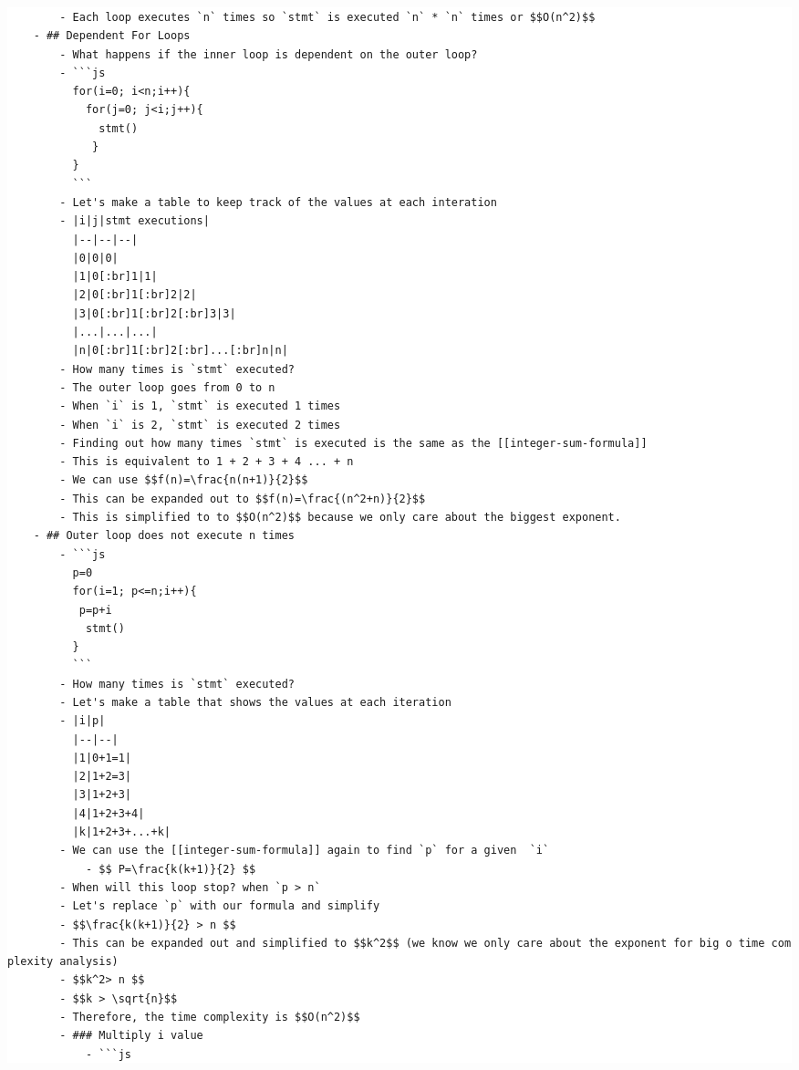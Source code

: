 			- Each loop executes `n` times so `stmt` is executed `n` * `n` times or $$O(n^2)$$
		- ## Dependent For Loops
			- What happens if the inner loop is dependent on the outer loop?
			- ```js
			  for(i=0; i<n;i++){
			    for(j=0; j<i;j++){
			      stmt()
			     }
			  }
			  ```
			- Let's make a table to keep track of the values at each interation
			- |i|j|stmt executions|
			  |--|--|--|
			  |0|0|0|
			  |1|0[:br]1|1|
			  |2|0[:br]1[:br]2|2|
			  |3|0[:br]1[:br]2[:br]3|3|
			  |...|...|...|
			  |n|0[:br]1[:br]2[:br]...[:br]n|n|
			- How many times is `stmt` executed?
			- The outer loop goes from 0 to n
			- When `i` is 1, `stmt` is executed 1 times
			- When `i` is 2, `stmt` is executed 2 times
			- Finding out how many times `stmt` is executed is the same as the [[integer-sum-formula]]
			- This is equivalent to 1 + 2 + 3 + 4 ... + n
			- We can use $$f(n)=\frac{n(n+1)}{2}$$
			- This can be expanded out to $$f(n)=\frac{(n^2+n)}{2}$$
			- This is simplified to to $$O(n^2)$$ because we only care about the biggest exponent.
		- ## Outer loop does not execute n times
			- ```js
			  p=0
			  for(i=1; p<=n;i++){
			   p=p+i
			    stmt()
			  }
			  ```
			- How many times is `stmt` executed?
			- Let's make a table that shows the values at each iteration
			- |i|p|
			  |--|--|
			  |1|0+1=1|
			  |2|1+2=3|
			  |3|1+2+3|
			  |4|1+2+3+4|
			  |k|1+2+3+...+k|
			- We can use the [[integer-sum-formula]] again to find `p` for a given  `i`
				- $$ P=\frac{k(k+1)}{2} $$
			- When will this loop stop? when `p > n`
			- Let's replace `p` with our formula and simplify
			- $$\frac{k(k+1)}{2} > n $$
			- This can be expanded out and simplified to $$k^2$$ (we know we only care about the exponent for big o time complexity analysis)
			- $$k^2> n $$
			- $$k > \sqrt{n}$$
			- Therefore, the time complexity is $$O(n^2)$$
			- ### Multiply i value
				- ```js